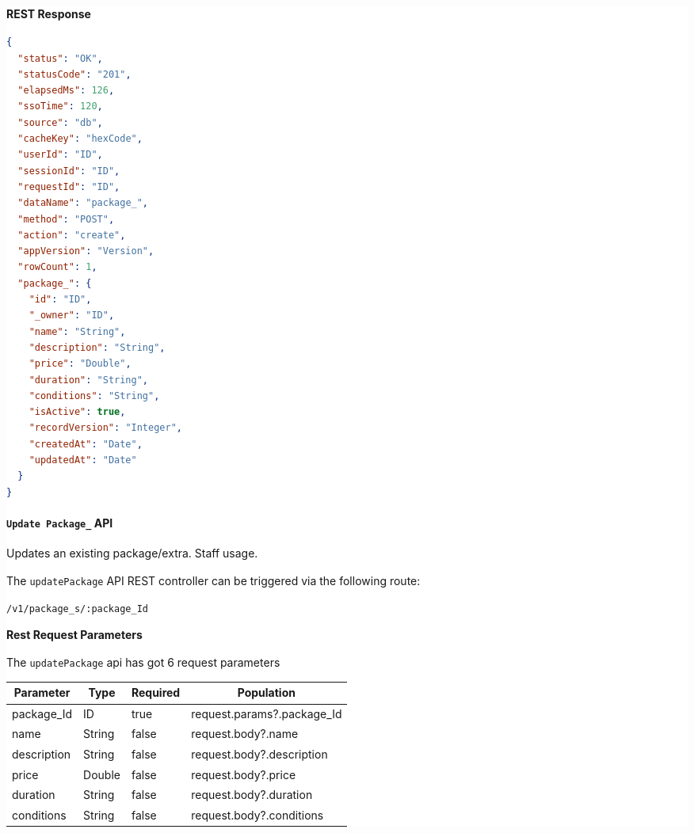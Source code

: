 **REST Response**

```json
{
  "status": "OK",
  "statusCode": "201",
  "elapsedMs": 126,
  "ssoTime": 120,
  "source": "db",
  "cacheKey": "hexCode",
  "userId": "ID",
  "sessionId": "ID",
  "requestId": "ID",
  "dataName": "package_",
  "method": "POST",
  "action": "create",
  "appVersion": "Version",
  "rowCount": 1,
  "package_": {
    "id": "ID",
    "_owner": "ID",
    "name": "String",
    "description": "String",
    "price": "Double",
    "duration": "String",
    "conditions": "String",
    "isActive": true,
    "recordVersion": "Integer",
    "createdAt": "Date",
    "updatedAt": "Date"
  }
}
```

#### `Update Package_` API

Updates an existing package/extra. Staff usage.

The `updatePackage` API REST controller can be triggered via the following route:

`/v1/package_s/:package_Id`

**Rest Request Parameters**

The `updatePackage` api has got 6 request parameters

| Parameter   | Type   | Required | Population                 |
| ----------- | ------ | -------- | -------------------------- |
| package_Id  | ID     | true     | request.params?.package_Id |
| name        | String | false    | request.body?.name         |
| description | String | false    | request.body?.description  |
| price       | Double | false    | request.body?.price        |
| duration    | String | false    | request.body?.duration     |
| conditions  | String | false    | request.body?.conditions   |
